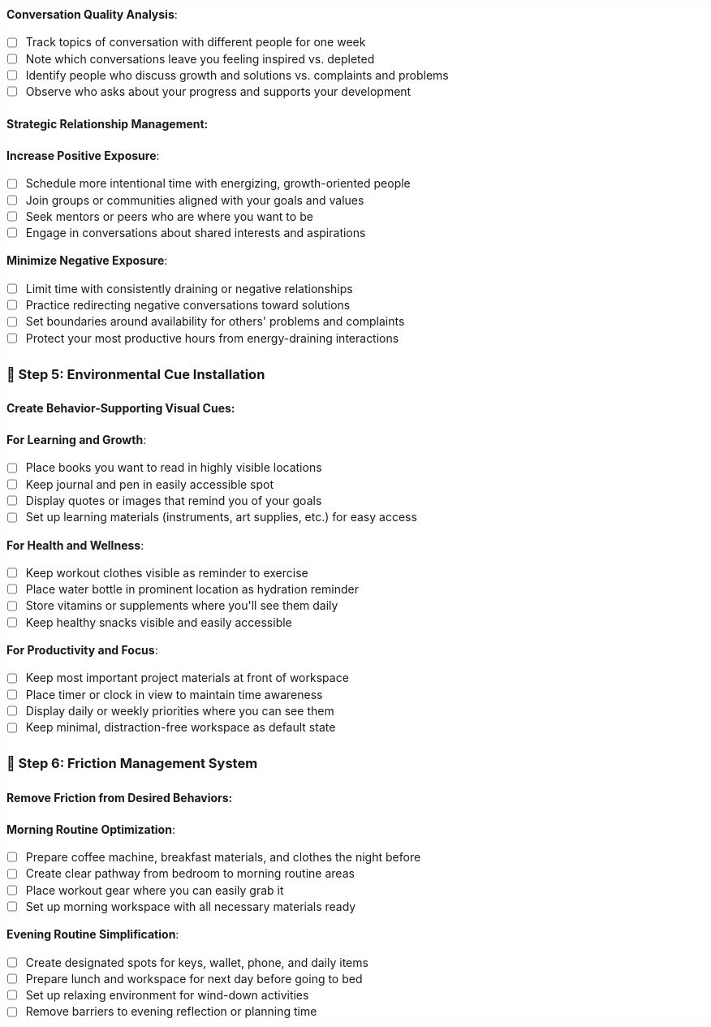 **Conversation Quality Analysis**:
- [ ] Track topics of conversation with different people for one week
- [ ] Note which conversations leave you feeling inspired vs. depleted
- [ ] Identify people who discuss growth and solutions vs. complaints and problems
- [ ] Observe who asks about your progress and supports your development

#### Strategic Relationship Management:

**Increase Positive Exposure**:
- [ ] Schedule more intentional time with energizing, growth-oriented people
- [ ] Join groups or communities aligned with your goals and values
- [ ] Seek mentors or peers who are where you want to be
- [ ] Engage in conversations about shared interests and aspirations

**Minimize Negative Exposure**:
- [ ] Limit time with consistently draining or negative relationships
- [ ] Practice redirecting negative conversations toward solutions
- [ ] Set boundaries around availability for others' problems and complaints
- [ ] Protect your most productive hours from energy-draining interactions

### 🔧 Step 5: Environmental Cue Installation

#### Create Behavior-Supporting Visual Cues:

**For Learning and Growth**:
- [ ] Place books you want to read in highly visible locations
- [ ] Keep journal and pen in easily accessible spot
- [ ] Display quotes or images that remind you of your goals
- [ ] Set up learning materials (instruments, art supplies, etc.) for easy access

**For Health and Wellness**:
- [ ] Keep workout clothes visible as reminder to exercise
- [ ] Place water bottle in prominent location as hydration reminder
- [ ] Store vitamins or supplements where you'll see them daily
- [ ] Keep healthy snacks visible and easily accessible

**For Productivity and Focus**:
- [ ] Keep most important project materials at front of workspace
- [ ] Place timer or clock in view to maintain time awareness
- [ ] Display daily or weekly priorities where you can see them
- [ ] Keep minimal, distraction-free workspace as default state

### 🎯 Step 6: Friction Management System

#### Remove Friction from Desired Behaviors:

**Morning Routine Optimization**:
- [ ] Prepare coffee machine, breakfast materials, and clothes the night before
- [ ] Create clear pathway from bedroom to morning routine areas
- [ ] Place workout gear where you can easily grab it
- [ ] Set up morning workspace with all necessary materials ready

**Evening Routine Simplification**:
- [ ] Create designated spots for keys, wallet, phone, and daily items
- [ ] Prepare lunch and workspace for next day before going to bed
- [ ] Set up relaxing environment for wind-down activities
- [ ] Remove barriers to evening reflection or planning time

